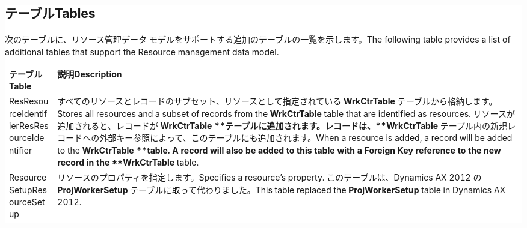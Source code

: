 ## <a name="tables"></a><span data-ttu-id="b674d-108">テーブル</span><span class="sxs-lookup"><span data-stu-id="b674d-108">Tables</span></span>
<span data-ttu-id="b674d-109">次のテーブルに、リソース管理データ モデルをサポートする追加のテーブルの一覧を示します。</span><span class="sxs-lookup"><span data-stu-id="b674d-109">The following table provides a list of additional tables that support the Resource management data model.</span></span>


|                               |                                                                                                                                                                                                                                                                                                                                                                                                                                                                                                                                                                                                                                                                                                                                                                                                                      |
|-------------------------------|----------------------------------------------------------------------------------------------------------------------------------------------------------------------------------------------------------------------------------------------------------------------------------------------------------------------------------------------------------------------------------------------------------------------------------------------------------------------------------------------------------------------------------------------------------------------------------------------------------------------------------------------------------------------------------------------------------------------------------------------------------------------------------------------------------------------|
|    <span data-ttu-id="b674d-110"><strong>テーブル</strong></span><span class="sxs-lookup"><span data-stu-id="b674d-110"><strong>Table</strong></span></span>     |                                                                                                                                                                                                                                                                                                                                                                                             <span data-ttu-id="b674d-111"><strong>説明</strong></span><span class="sxs-lookup"><span data-stu-id="b674d-111"><strong>Description</strong></span></span>                                                                                                                                                                                                                                                                                                                                                                                             |
|     <span data-ttu-id="b674d-112">ResResourceIdentifier</span><span class="sxs-lookup"><span data-stu-id="b674d-112">ResResourceIdentifier</span></span>     |                                                                                                                                                                                                                                    <span data-ttu-id="b674d-113">すべてのリソースとレコードのサブセット、リソースとして指定されている <strong>WrkCtrTable</strong> テーブルから格納します。</span><span class="sxs-lookup"><span data-stu-id="b674d-113">Stores all resources and a subset of records from the <strong>WrkCtrTable</strong> table that are identified as resources.</span></span> <span data-ttu-id="b674d-114">リソースが追加されると、レコードが <strong>WrkCtrTable **テーブルに追加されます。レコードは、**WrkCtrTable</strong> テーブル内の新規レコードへの外部キー参照によって、このテーブルにも追加されます。</span><span class="sxs-lookup"><span data-stu-id="b674d-114">When a resource is added, a record will be added to the <strong>WrkCtrTable \*\*table. A record will also be added to this table with a Foreign Key reference to the new record in the \*\*WrkCtrTable</strong> table.</span></span>                                                                                                                                                                                                                                     |
|         <span data-ttu-id="b674d-115">ResourceSetup</span><span class="sxs-lookup"><span data-stu-id="b674d-115">ResourceSetup</span></span>         |                                                                                                                                                                                                                                                                                                                                                 <span data-ttu-id="b674d-116">リソースのプロパティを指定します。</span><span class="sxs-lookup"><span data-stu-id="b674d-116">Specifies a resource’s property.</span></span> <span data-ttu-id="b674d-117">このテーブルは、Dynamics AX 2012 の <strong>ProjWorkerSetup</strong> テーブルに取って代わりました。</span><span class="sxs-lookup"><span data-stu-id="b674d-117">This table replaced the <strong>ProjWorkerSetup</strong> table in Dynamics AX 2012.</span></span>                                                                                                                                                                                                                                                                                                                                                 |